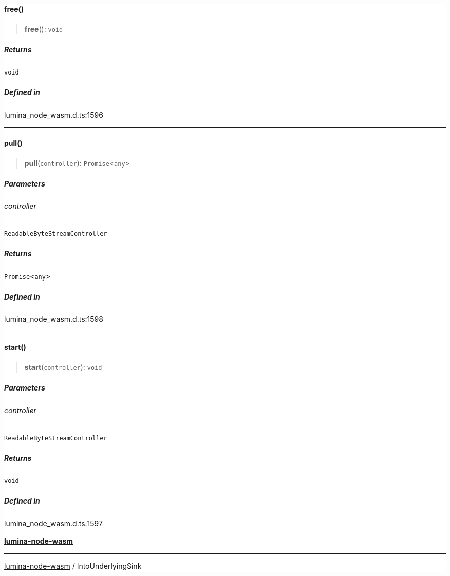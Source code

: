 #### free()

> **free**(): `void`

##### Returns

`void`

##### Defined in

lumina\_node\_wasm.d.ts:1596

***

#### pull()

> **pull**(`controller`): `Promise`\<`any`\>

##### Parameters

###### controller

`ReadableByteStreamController`

##### Returns

`Promise`\<`any`\>

##### Defined in

lumina\_node\_wasm.d.ts:1598

***

#### start()

> **start**(`controller`): `void`

##### Parameters

###### controller

`ReadableByteStreamController`

##### Returns

`void`

##### Defined in

lumina\_node\_wasm.d.ts:1597


<a name="classesintounderlyingsinkmd"></a>

[**lumina-node-wasm**](#readmemd)

***

[lumina-node-wasm](#globalsmd) / IntoUnderlyingSink
